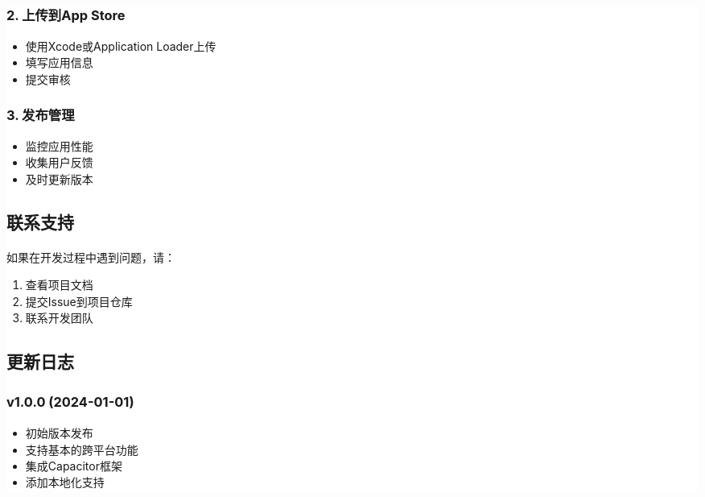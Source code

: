 ### 2. 上传到App Store
- 使用Xcode或Application Loader上传
- 填写应用信息
- 提交审核

### 3. 发布管理
- 监控应用性能
- 收集用户反馈
- 及时更新版本

## 联系支持

如果在开发过程中遇到问题，请：

1. 查看项目文档
2. 提交Issue到项目仓库
3. 联系开发团队

## 更新日志

### v1.0.0 (2024-01-01)
- 初始版本发布
- 支持基本的跨平台功能
- 集成Capacitor框架
- 添加本地化支持 